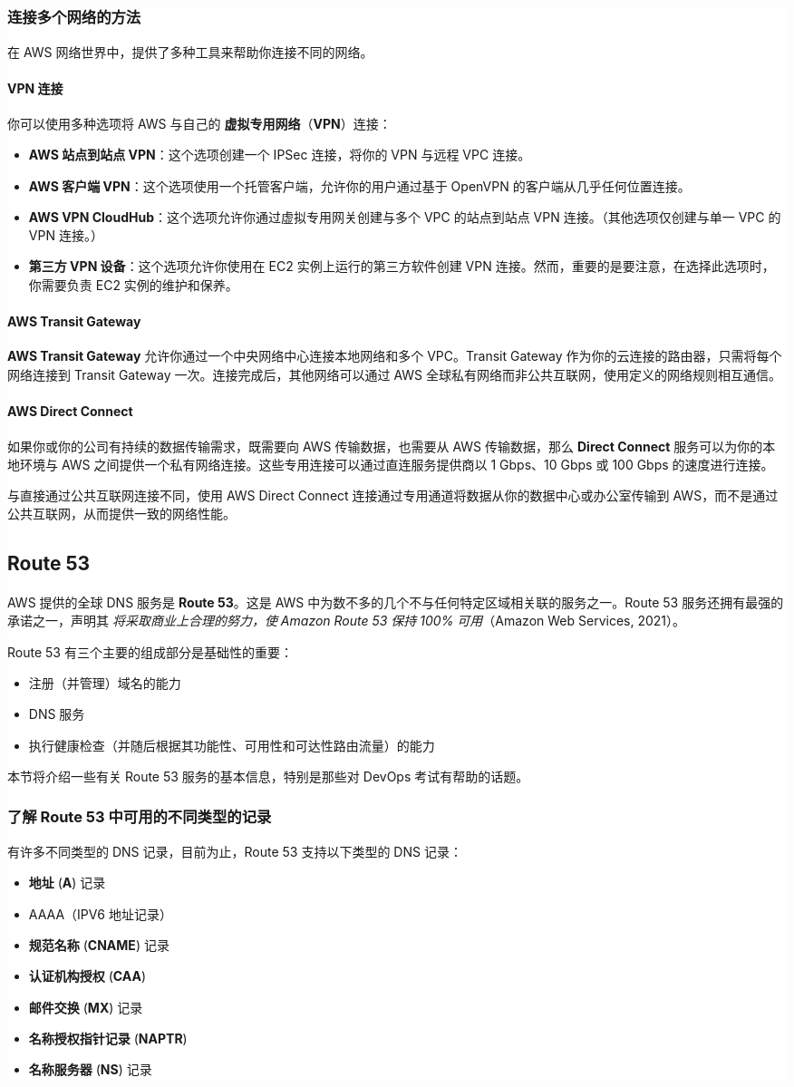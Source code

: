 ### 连接多个网络的方法

在 AWS 网络世界中，提供了多种工具来帮助你连接不同的网络。

#### VPN 连接

你可以使用多种选项将 AWS 与自己的 **虚拟专用网络**（**VPN**）连接：

+   **AWS 站点到站点 VPN**：这个选项创建一个 IPSec 连接，将你的 VPN 与远程 VPC 连接。

+   **AWS 客户端 VPN**：这个选项使用一个托管客户端，允许你的用户通过基于 OpenVPN 的客户端从几乎任何位置连接。

+   **AWS VPN CloudHub**：这个选项允许你通过虚拟专用网关创建与多个 VPC 的站点到站点 VPN 连接。（其他选项仅创建与单一 VPC 的 VPN 连接。）

+   **第三方 VPN 设备**：这个选项允许你使用在 EC2 实例上运行的第三方软件创建 VPN 连接。然而，重要的是要注意，在选择此选项时，你需要负责 EC2 实例的维护和保养。

#### AWS Transit Gateway

**AWS Transit Gateway** 允许你通过一个中央网络中心连接本地网络和多个 VPC。Transit Gateway 作为你的云连接的路由器，只需将每个网络连接到 Transit Gateway 一次。连接完成后，其他网络可以通过 AWS 全球私有网络而非公共互联网，使用定义的网络规则相互通信。

#### AWS Direct Connect

如果你或你的公司有持续的数据传输需求，既需要向 AWS 传输数据，也需要从 AWS 传输数据，那么 **Direct Connect** 服务可以为你的本地环境与 AWS 之间提供一个私有网络连接。这些专用连接可以通过直连服务提供商以 1 Gbps、10 Gbps 或 100 Gbps 的速度进行连接。

与直接通过公共互联网连接不同，使用 AWS Direct Connect 连接通过专用通道将数据从你的数据中心或办公室传输到 AWS，而不是通过公共互联网，从而提供一致的网络性能。

## Route 53

AWS 提供的全球 DNS 服务是 **Route 53**。这是 AWS 中为数不多的几个不与任何特定区域相关联的服务之一。Route 53 服务还拥有最强的承诺之一，声明其 *将采取商业上合理的努力，使 Amazon Route 53 保持 100% 可用*（Amazon Web Services, 2021）。

Route 53 有三个主要的组成部分是基础性的重要：

+   注册（并管理）域名的能力

+   DNS 服务

+   执行健康检查（并随后根据其功能性、可用性和可达性路由流量）的能力

本节将介绍一些有关 Route 53 服务的基本信息，特别是那些对 DevOps 考试有帮助的话题。

### 了解 Route 53 中可用的不同类型的记录

有许多不同类型的 DNS 记录，目前为止，Route 53 支持以下类型的 DNS 记录：

+   **地址** (**A**) 记录

+   AAAA（IPV6 地址记录）

+   **规范名称** (**CNAME**) 记录

+   **认证机构授权** (**CAA**)

+   **邮件交换** (**MX**) 记录

+   **名称授权指针记录** (**NAPTR**)

+   **名称服务器** (**NS**) 记录
